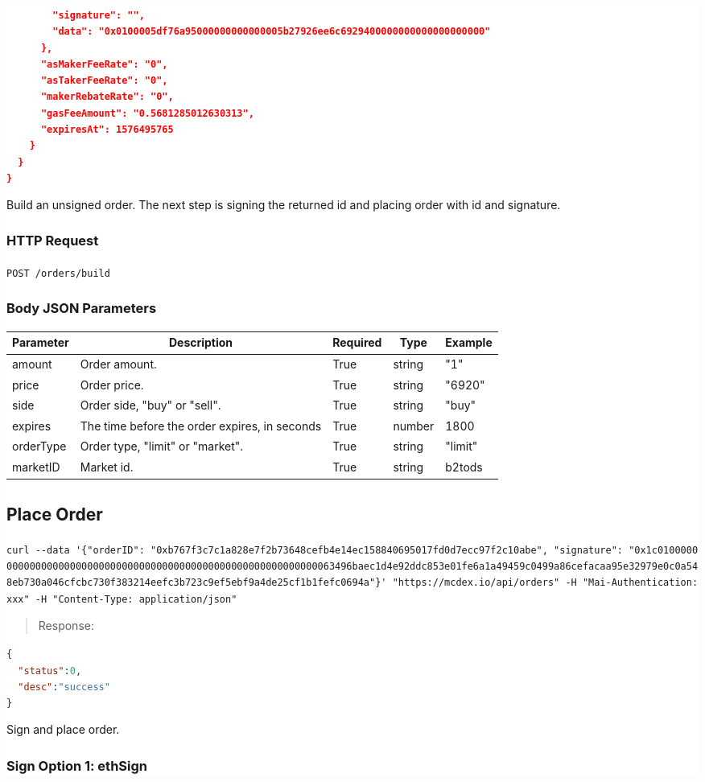 ```json
        "signature": "",
        "data": "0x0100005df76a95000000000000005b27926ee6c6929400000000000000000000"
      },
      "asMakerFeeRate": "0",
      "asTakerFeeRate": "0",
      "makerRebateRate": "0",
      "gasFeeAmount": "0.5681285012630313",
      "expiresAt": 1576495765
    }
  }
}
```

Build an unsigned order. The next step is signing the returned id and placing order with id and signature.

### HTTP Request

`POST /orders/build`

### Body JSON Parameters

Parameter | Description | Required | Type | Example
--------- | ----------- | -------- | ---- | -------
amount | Order amount. | True | string | "1"
price | Order price. | True | string | "6920"
side | Order side, "buy" or "sell". | True | string | "buy"
expires | The time before the order expires, in seconds | True | number | 1800
orderType | Order type, "limit" or "market". | True | string | "limit"
marketID | Market id. | True | string | b2tods


## Place Order

```shell
curl --data '{"orderID": "0xb767f3c7c1a828e7f2b73648cefb4e14ec158840695017fd0d7ecc97f2c10abe", "signature": "0x1c0100000000000000000000000000000000000000000000000000000000000063496baec1d4e92ddc853e01fe6a1a49459c0499a86cefacaa95e32979e0c0a548eb730a046cfcbc730f383214eefc3b723c9ef5ebf9a4de25cf1b1fefc0694a"}' "https://mcdex.io/api/orders" -H "Mai-Authentication: xxx" -H "Content-Type: application/json"
```

> Response:

```json
{
  "status":0,
  "desc":"success"
}
```

Sign and place order.

### Sign Option 1: ethSign
